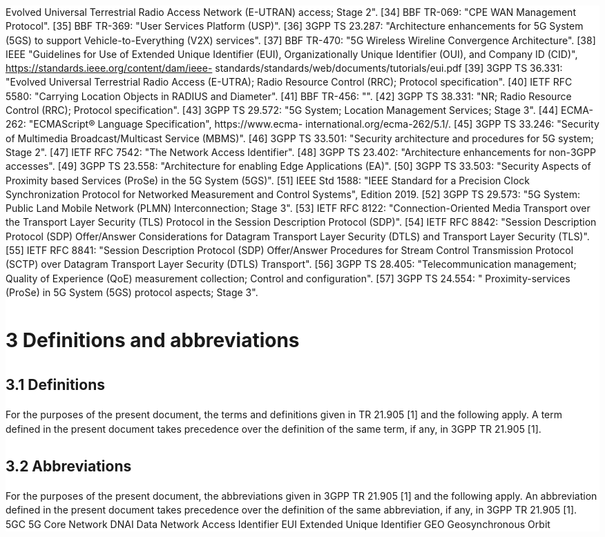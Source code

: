Evolved Universal Terrestrial Radio Access Network (E-UTRAN) access; Stage
2\".
[34] BBF TR-069: \"CPE WAN Management Protocol\".
[35] BBF TR-369: \"User Services Platform (USP)\".
[36] 3GPP TS 23.287: \"Architecture enhancements for 5G System (5GS) to
support Vehicle-to-Everything (V2X) services\".
[37] BBF TR-470: \"5G Wireless Wireline Convergence Architecture\".
[38] IEEE \"Guidelines for Use of Extended Unique Identifier (EUI),
Organizationally Unique Identifier (OUI), and Company ID (CID)\",
https://standards.ieee.org/content/dam/ieee-
standards/standards/web/documents/tutorials/eui.pdf
[39] 3GPP TS 36.331: \"Evolved Universal Terrestrial Radio Access (E-UTRA);
Radio Resource Control (RRC); Protocol specification\".
[40] IETF RFC 5580: \"Carrying Location Objects in RADIUS and Diameter\".
[41] BBF TR-456: \"\".
[42] 3GPP TS 38.331: \"NR; Radio Resource Control (RRC); Protocol
specification\".
[43] 3GPP TS 29.572: \"5G System; Location Management Services; Stage 3\".
[44] ECMA-262: \"ECMAScript® Language Specification\", https://www.ecma-
international.org/ecma-262/5.1/.
[45] 3GPP TS 33.246: \"Security of Multimedia Broadcast/Multicast Service
(MBMS)\".
[46] 3GPP TS 33.501: \"Security architecture and procedures for 5G system;
Stage 2\".
[47] IETF RFC 7542: \"The Network Access Identifier\".
[48] 3GPP TS 23.402: \"Architecture enhancements for non-3GPP accesses\".
[49] 3GPP TS 23.558: \"Architecture for enabling Edge Applications (EA)\".
[50] 3GPP TS 33.503: \"Security Aspects of Proximity based Services (ProSe) in
the 5G System (5GS)\".
[51] IEEE Std 1588: \"IEEE Standard for a Precision Clock Synchronization
Protocol for Networked Measurement and Control Systems\", Edition 2019.
[52] 3GPP TS 29.573: \"5G System: Public Land Mobile Network (PLMN)
Interconnection; Stage 3\".
[53] IETF RFC 8122: \"Connection-Oriented Media Transport over the Transport
Layer Security (TLS) Protocol in the Session Description Protocol (SDP)\".
[54] IETF RFC 8842: \"Session Description Protocol (SDP) Offer/Answer
Considerations for Datagram Transport Layer Security (DTLS) and Transport
Layer Security (TLS)\".
[55] IETF RFC 8841: \"Session Description Protocol (SDP) Offer/Answer
Procedures for Stream Control Transmission Protocol (SCTP) over Datagram
Transport Layer Security (DTLS) Transport\".
[56] 3GPP TS 28.405: \"Telecommunication management; Quality of Experience
(QoE) measurement collection; Control and configuration\".
[57] 3GPP TS 24.554: \" Proximity-services (ProSe) in 5G System (5GS) protocol
aspects; Stage 3\".
# 3 Definitions and abbreviations
## 3.1 Definitions
For the purposes of the present document, the terms and definitions given in
TR 21.905 [1] and the following apply. A term defined in the present document
takes precedence over the definition of the same term, if any, in 3GPP TR
21.905 [1].
## 3.2 Abbreviations
For the purposes of the present document, the abbreviations given in 3GPP TR
21.905 [1] and the following apply. An abbreviation defined in the present
document takes precedence over the definition of the same abbreviation, if
any, in 3GPP TR 21.905 [1].
5GC 5G Core Network
DNAI Data Network Access Identifier
EUI Extended Unique Identifier
GEO Geosynchronous Orbit